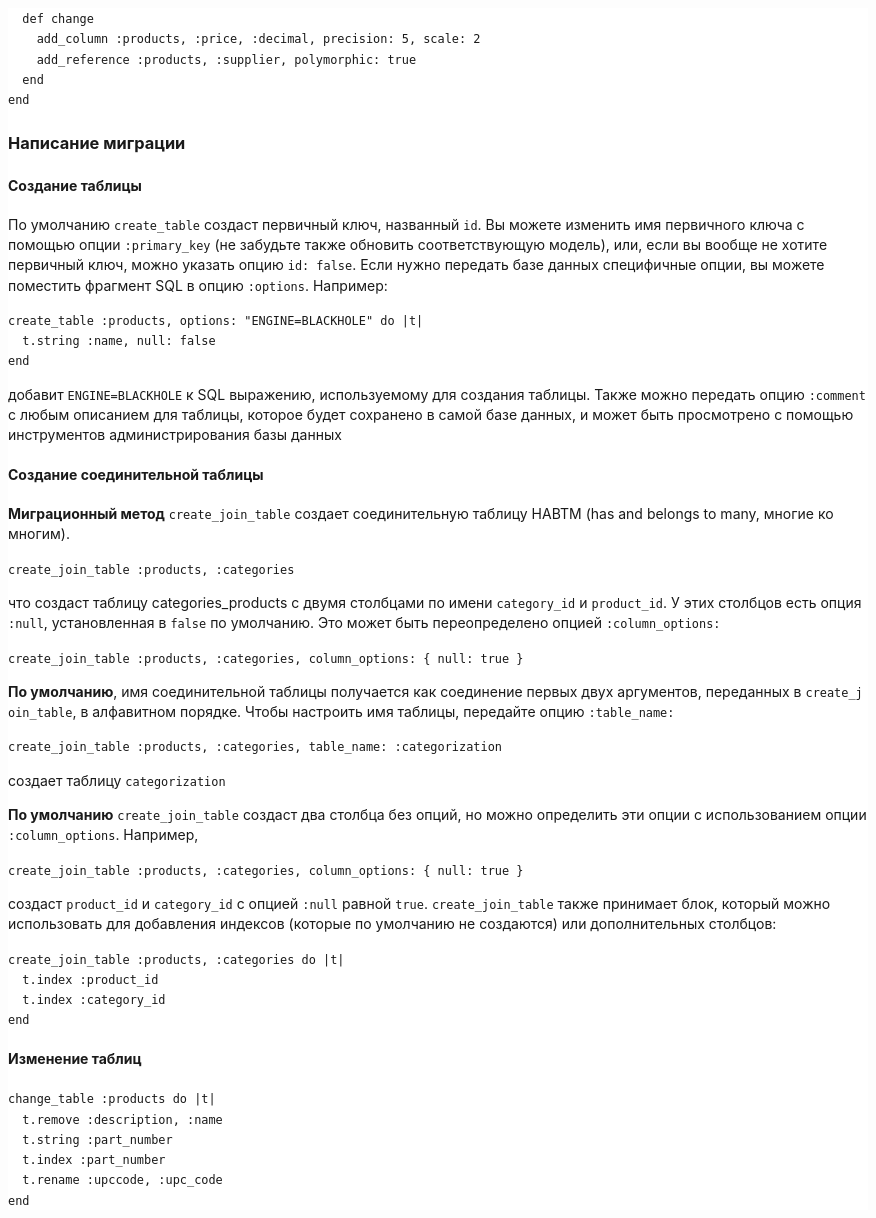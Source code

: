 ```
  def change
    add_column :products, :price, :decimal, precision: 5, scale: 2
    add_reference :products, :supplier, polymorphic: true
  end
end
```
### Написание миграции <a name="2.2.3"></a>
#### Создание таблицы
По умолчанию `create_table` создаст первичный ключ, названный `id`. Вы можете изменить имя первичного ключа с помощью опции `:primary_key` (не забудьте также обновить соответствующую модель), или, если вы вообще не хотите первичный ключ, можно указать опцию `id: false`. Если нужно передать базе данных специфичные опции, вы можете поместить фрагмент SQL в опцию `:options`. Например:
```
create_table :products, options: "ENGINE=BLACKHOLE" do |t|
  t.string :name, null: false
end
```
добавит `ENGINE=BLACKHOLE` к SQL выражению, используемому для создания таблицы.
Также можно передать опцию `:comment` с любым описанием для таблицы, которое будет сохранено в самой базе данных, и может быть просмотрено с помощью инструментов администрирования базы данных
#### Создание соединительной таблицы
**Миграционный метод** `create_join_table` создает соединительную таблицу HABTM (has and belongs to many, многие ко многим).
```
create_join_table :products, :categories
```
что создаст таблицу categories_products с двумя столбцами по имени `category_id` и `product_id`. У этих столбцов есть опция `:null`, установленная в `false` по умолчанию. Это может быть переопределено опцией `:column_options:`
```
create_join_table :products, :categories, column_options: { null: true }
```

**По умолчанию**, имя соединительной таблицы получается как соединение первых двух аргументов, переданных в `create_join_table`, в алфавитном порядке. Чтобы настроить имя таблицы, передайте опцию `:table_name:`
```
create_join_table :products, :categories, table_name: :categorization
```
создает таблицу `categorization`

**По умолчанию** `create_join_table` создаст два столбца без опций, но можно определить эти опции с использованием опции `:column_options`. Например,
```
create_join_table :products, :categories, column_options: { null: true }
```
создаст `product_id` и `category_id` с опцией `:null` равной `true`.
`create_join_table` также принимает блок, который можно использовать для добавления индексов (которые по умолчанию не создаются) или дополнительных столбцов:
```
create_join_table :products, :categories do |t|
  t.index :product_id
  t.index :category_id
end
```
#### Изменение таблиц
```
change_table :products do |t|
  t.remove :description, :name
  t.string :part_number
  t.index :part_number
  t.rename :upccode, :upc_code
end
```
